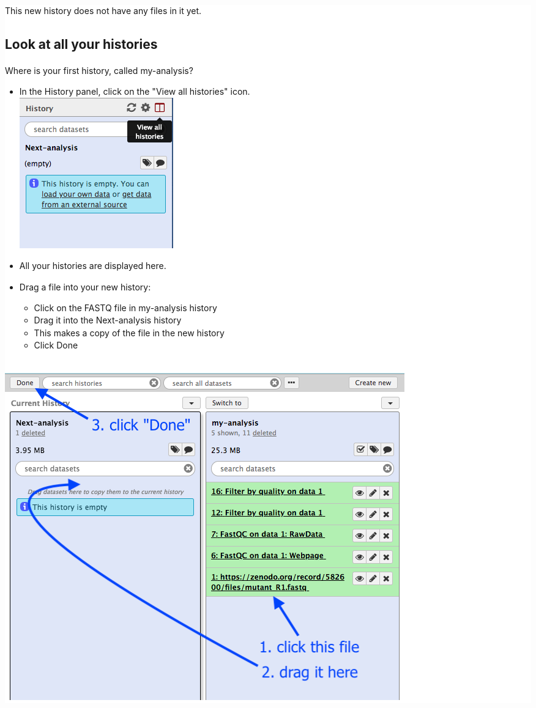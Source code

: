 This new history does not have any files in it yet.

## Look at all your histories

Where is your first history, called <fn>my-analysis</fn>?

- In the History panel, click on the "View all histories" icon.
  <br>
  ![view-hist](images/view-hist.png)
  <br>
- All your histories are displayed here.
  <br>
- Drag a file into your new history:
    -  Click on the FASTQ file in <fn>my-analysis</fn> history
    - Drag it into the <fn>Next-analysis</fn> history
    - This makes a copy of the file in the new history
    - Click <ss>Done</ss>

  <br>
![view-all-hist](images/view-all-hist.png)
